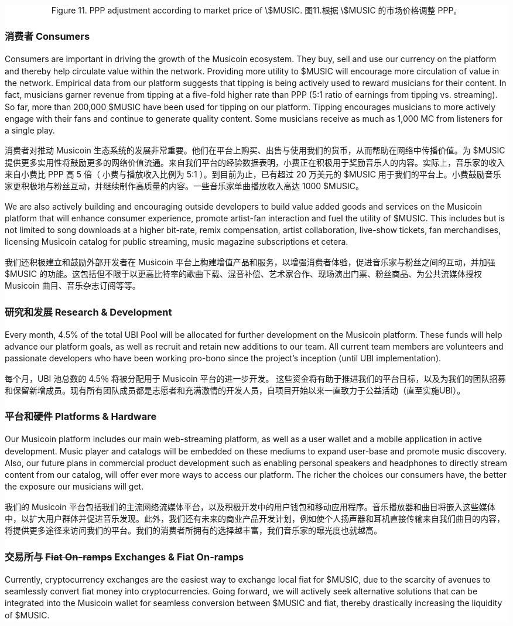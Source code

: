 <center>Figure  11.  PPP  adjustment  according  to  market  price  of  \$MUSIC.  图11.根据 \$MUSIC 的市场价格调整 PPP。</center>

### 消费者 Consumers 

Consumers are important in driving the growth of the Musicoin ecosystem. They  buy, sell and use our currency on the platform and thereby help circulate value within  the network. Providing more utility to \$MUSIC will encourage more circulation of value  in  the  network.  Empirical data from our platform suggests that tipping is being actively used to  reward musicians for their content. In fact, musicians garner revenue from tipping at a  five-fold higher rate than PPP (5:1 ratio of earnings from tipping vs. streaming). So far,  more than 200,000 $MUSIC have been used for tipping on our platform. Tipping  encourages musicians to more actively engage with their fans and continue to generate  quality content. Some musicians receive as much as 1,000 MC from listeners for a single  play.  

消费者对推动 Musicoin 生态系统的发展非常重要。他们在平台上购买、出售与使用我们的货币，从而帮助在网络中传播价值。为 \$MUSIC 提供更多实用性将鼓励更多的网络价值流通。来自我们平台的经验数据表明，小费正在积极用于奖励音乐人的内容。实际上，音乐家的收入来自小费比 PPP 高 5 倍（ 小费与播放收入比例为 5:1 ）。到目前为止，已有超过 20 万美元的 \$MUSIC 用于我们的平台上。小费鼓励音乐家更积极地与粉丝互动，并继续制作高质量的内容。一些音乐家单曲播放收入高达 1000 \$MUSIC。

We are also actively building and encouraging outside developers to build value  added goods and services on the Musicoin platform that will enhance consumer  experience, promote artist-fan interaction and fuel the utility of $MUSIC. This includes  but is not limited to song downloads at a higher bit-rate, remix compensation, artist  collaboration, live-show tickets, fan merchandises, licensing Musicoin catalog for public  streaming,  music  magazine  subscriptions  et  cetera. 

我们还积极建立和鼓励外部开发者在 Musicoin 平台上构建增值产品和服务，以增强消费者体验，促进音乐家与粉丝之间的互动，并加强 \$MUSIC 的功能。这包括但不限于以更高比特率的歌曲下载、混音补偿、艺术家合作、现场演出门票、粉丝商品、为公共流媒体授权 Musicoin 曲目、音乐杂志订阅等等。

### 研究和发展 Research  & Development 

Every month, 4.5% of the total UBI Pool will be allocated for further development  on the Musicoin platform. These funds will help advance our platform goals, as well as  recruit and retain new additions to our team. All current team members are volunteers  and passionate developers who have been working pro-bono since the project’s  inception  (until  UBI  implementation). 

每个月，UBI 池总数的 4.5％ 将被分配用于 Musicoin 平台的进一步开发。 这些资金将有助于推进我们的平台目标，以及为我们的团队招募和保留新增成员。现有所有团队成员都是志愿者和充满激情的开发人员，自项目开始以来一直致力于公益活动（直至实施UBI）。

### 平台和硬件 Platforms  & Hardware 

​Our Musicoin platform includes our main web-streaming platform, as well as a  user wallet and a mobile application in active development. Music player and catalogs  will be embedded on these mediums to expand user-base and promote music discovery.  Also, our future plans in commercial product development such as enabling personal  speakers and headphones to directly stream content from our catalog, will offer ever  more ways to access our platform. The richer the choices our consumers have, the better  the  exposure  our  musicians  will  get. 

我们的 Musicoin 平台包括我们的主流网络流媒体平台，以及积极开发中的用户钱包和移动应用程序。音乐播放器和曲目将嵌入这些媒体中，以扩大用户群体并促进音乐发现。此外，我们还有未来的商业产品开发计划，例如使个人扬声器和耳机直接传输来自我们曲目的内容，将提供更多途径来访问我们的平台。我们的消费者所拥有的选择越丰富，我们音乐家的曝光度也就越高。

### 交易所与 ~~Fiat  On-ramps~~   Exchanges  & Fiat  On-ramps 

Currently, cryptocurrency exchanges are the easiest way to exchange local fiat for  \$MUSIC, due to the scarcity of avenues to seamlessly convert fiat money into  cryptocurrencies. Going forward, we will actively seek alternative solutions that can be  integrated into the Musicoin wallet for seamless conversion between \$MUSIC and fiat,  thereby  drastically  increasing  the  liquidity  of  \$MUSIC.  

